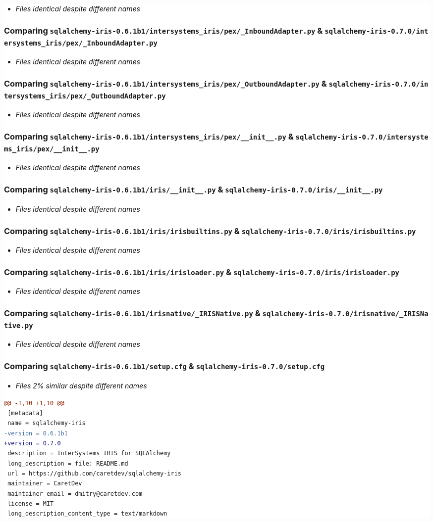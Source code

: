  * *Files identical despite different names*

### Comparing `sqlalchemy-iris-0.6.1b1/intersystems_iris/pex/_InboundAdapter.py` & `sqlalchemy-iris-0.7.0/intersystems_iris/pex/_InboundAdapter.py`

 * *Files identical despite different names*

### Comparing `sqlalchemy-iris-0.6.1b1/intersystems_iris/pex/_OutboundAdapter.py` & `sqlalchemy-iris-0.7.0/intersystems_iris/pex/_OutboundAdapter.py`

 * *Files identical despite different names*

### Comparing `sqlalchemy-iris-0.6.1b1/intersystems_iris/pex/__init__.py` & `sqlalchemy-iris-0.7.0/intersystems_iris/pex/__init__.py`

 * *Files identical despite different names*

### Comparing `sqlalchemy-iris-0.6.1b1/iris/__init__.py` & `sqlalchemy-iris-0.7.0/iris/__init__.py`

 * *Files identical despite different names*

### Comparing `sqlalchemy-iris-0.6.1b1/iris/irisbuiltins.py` & `sqlalchemy-iris-0.7.0/iris/irisbuiltins.py`

 * *Files identical despite different names*

### Comparing `sqlalchemy-iris-0.6.1b1/iris/irisloader.py` & `sqlalchemy-iris-0.7.0/iris/irisloader.py`

 * *Files identical despite different names*

### Comparing `sqlalchemy-iris-0.6.1b1/irisnative/_IRISNative.py` & `sqlalchemy-iris-0.7.0/irisnative/_IRISNative.py`

 * *Files identical despite different names*

### Comparing `sqlalchemy-iris-0.6.1b1/setup.cfg` & `sqlalchemy-iris-0.7.0/setup.cfg`

 * *Files 2% similar despite different names*

```diff
@@ -1,10 +1,10 @@
 [metadata]
 name = sqlalchemy-iris
-version = 0.6.1b1
+version = 0.7.0
 description = InterSystems IRIS for SQLAlchemy
 long_description = file: README.md
 url = https://github.com/caretdev/sqlalchemy-iris
 maintainer = CaretDev
 maintainer_email = dmitry@caretdev.com
 license = MIT
 long_description_content_type = text/markdown
```
